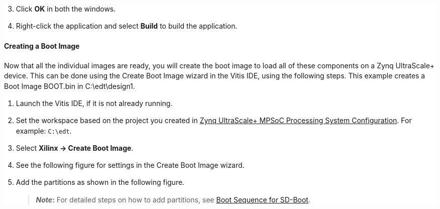 3. Click **OK** in both the windows.

4. Right-click the application and select **Build** to build the
     application.

#### Creating a Boot Image

 Now that all the individual images are ready, you will create the boot
 image to load all of these components on a Zynq UltraScale+ device.
 This can be done using the Create Boot Image wizard in the Vitis IDE,
 using the following steps. This example creates a Boot Image BOOT.bin
 in C:\\edt\\design1.

1. Launch the Vitis IDE, if it is not already running.

2. Set the workspace based on the project you created in [Zynq UltraScale+ MPSoC Processing System Configuration](3-system-configuration.md). For example: `C:\edt`.

3. Select **Xilinx → Create Boot Image**.

4. See the following figure for settings in the Create Boot Image wizard.

5. Add the partitions as shown in the following figure.

    >***Note*:** For detailed steps on how to add partitions, see [Boot Sequence for SD-Boot](6-boot-and-configuration.md#boot-sequence-for-sd-boot).
